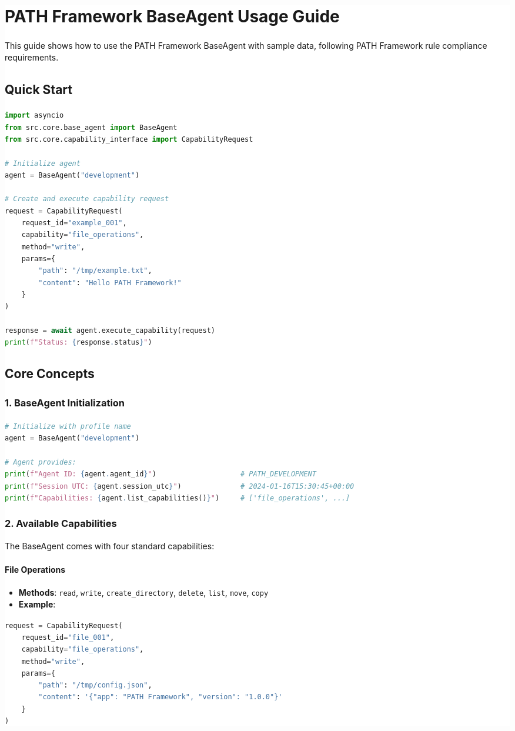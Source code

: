 # PATH Framework BaseAgent Usage Guide

This guide shows how to use the PATH Framework BaseAgent with sample data, following PATH Framework rule compliance requirements.

## Quick Start

```python
import asyncio
from src.core.base_agent import BaseAgent
from src.core.capability_interface import CapabilityRequest

# Initialize agent
agent = BaseAgent("development")

# Create and execute capability request
request = CapabilityRequest(
    request_id="example_001",
    capability="file_operations",
    method="write",
    params={
        "path": "/tmp/example.txt",
        "content": "Hello PATH Framework!"
    }
)

response = await agent.execute_capability(request)
print(f"Status: {response.status}")
```

## Core Concepts

### 1. BaseAgent Initialization

```python
# Initialize with profile name
agent = BaseAgent("development")

# Agent provides:
print(f"Agent ID: {agent.agent_id}")                    # PATH_DEVELOPMENT
print(f"Session UTC: {agent.session_utc}")              # 2024-01-16T15:30:45+00:00
print(f"Capabilities: {agent.list_capabilities()}")     # ['file_operations', ...]
```

### 2. Available Capabilities

The BaseAgent comes with four standard capabilities:

#### File Operations
- **Methods**: `read`, `write`, `create_directory`, `delete`, `list`, `move`, `copy`
- **Example**:
```python
request = CapabilityRequest(
    request_id="file_001",
    capability="file_operations",
    method="write",
    params={
        "path": "/tmp/config.json",
        "content": '{"app": "PATH Framework", "version": "1.0.0"}'
    }
)
```
